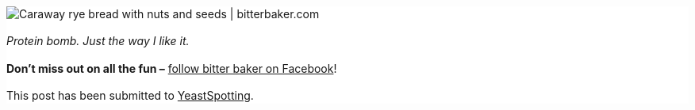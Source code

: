 <img class="pinthis" title="Caraway rye bread with nuts and seeds | bitterbaker.com" alt="Caraway rye bread with nuts and seeds | bitterbaker.com" src="http://bitterbaker.com/images/caraway-rye-bread-with-seeds-and-nuts5.jpg" width="600" height="398" />
  
_Protein bomb. Just the way I like it._ 

**Don&#8217;t miss out on all the fun –** <a href="https://www.facebook.com/bitterbakerblog" target="_blank">follow bitter baker on Facebook</a>!

This post has been submitted to <a title="Yeast Spotting" href="http://www.wildyeastblog.com/category/yeastspotting/" target="_blank">YeastSpotting</a>.